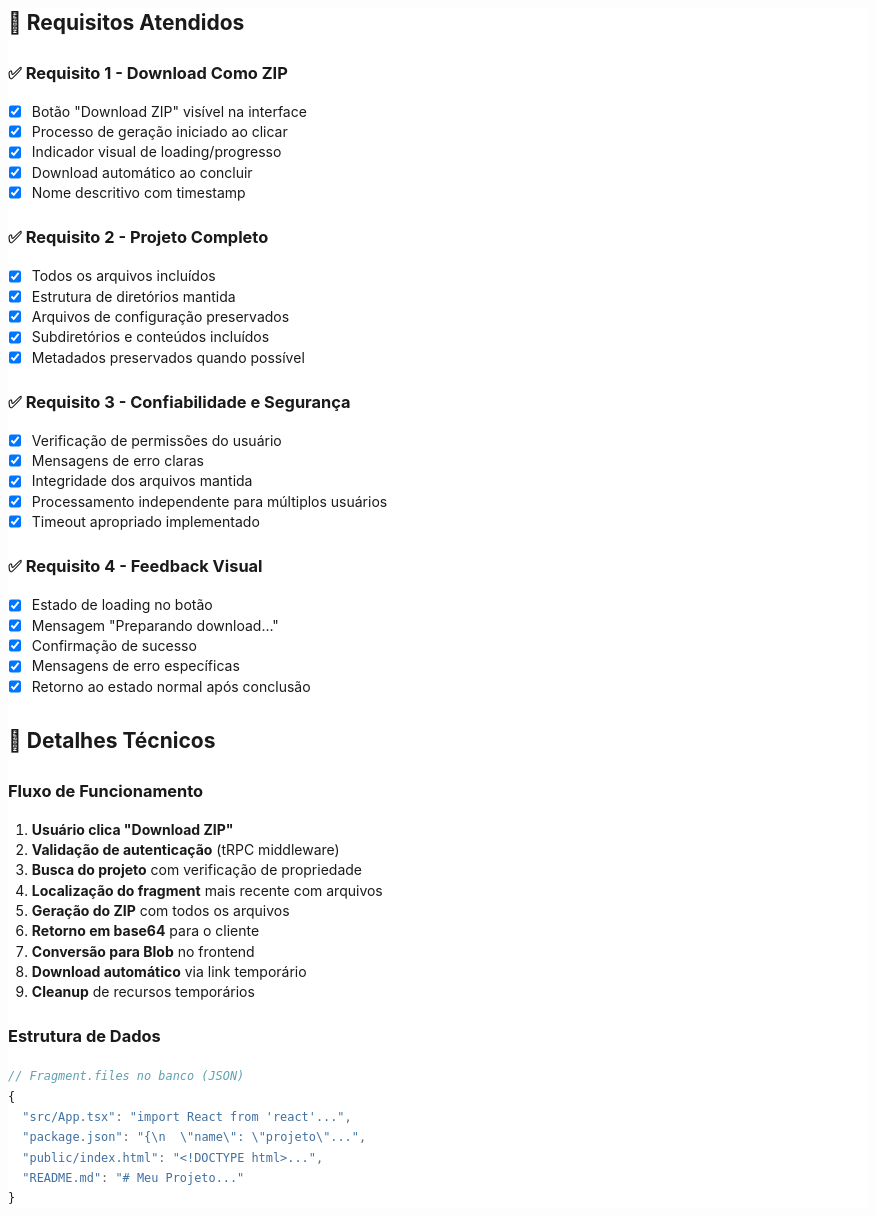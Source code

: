 ## 🎯 Requisitos Atendidos

### ✅ Requisito 1 - Download Como ZIP
- [x] Botão "Download ZIP" visível na interface
- [x] Processo de geração iniciado ao clicar
- [x] Indicador visual de loading/progresso
- [x] Download automático ao concluir
- [x] Nome descritivo com timestamp

### ✅ Requisito 2 - Projeto Completo
- [x] Todos os arquivos incluídos
- [x] Estrutura de diretórios mantida
- [x] Arquivos de configuração preservados
- [x] Subdiretórios e conteúdos incluídos
- [x] Metadados preservados quando possível

### ✅ Requisito 3 - Confiabilidade e Segurança
- [x] Verificação de permissões do usuário
- [x] Mensagens de erro claras
- [x] Integridade dos arquivos mantida
- [x] Processamento independente para múltiplos usuários
- [x] Timeout apropriado implementado

### ✅ Requisito 4 - Feedback Visual
- [x] Estado de loading no botão
- [x] Mensagem "Preparando download..."
- [x] Confirmação de sucesso
- [x] Mensagens de erro específicas
- [x] Retorno ao estado normal após conclusão

## 🔧 Detalhes Técnicos

### Fluxo de Funcionamento

1. **Usuário clica "Download ZIP"**
2. **Validação de autenticação** (tRPC middleware)
3. **Busca do projeto** com verificação de propriedade
4. **Localização do fragment** mais recente com arquivos
5. **Geração do ZIP** com todos os arquivos
6. **Retorno em base64** para o cliente
7. **Conversão para Blob** no frontend
8. **Download automático** via link temporário
9. **Cleanup** de recursos temporários

### Estrutura de Dados

```typescript
// Fragment.files no banco (JSON)
{
  "src/App.tsx": "import React from 'react'...",
  "package.json": "{\n  \"name\": \"projeto\"...",
  "public/index.html": "<!DOCTYPE html>...",
  "README.md": "# Meu Projeto..."
}
```
